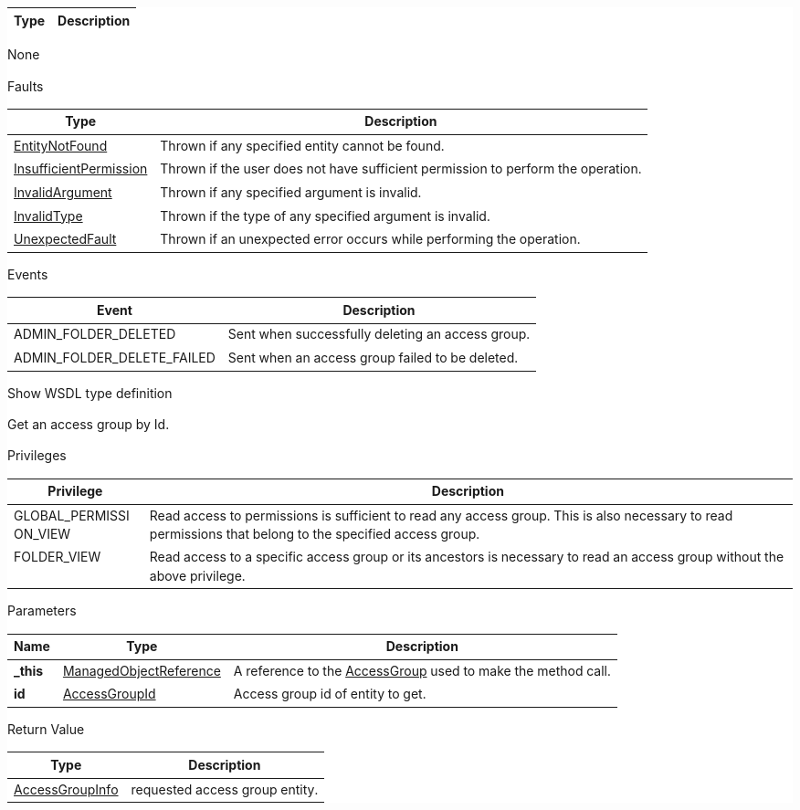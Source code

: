 Type |  Description   
---|---  
None  
  


Faults 

Type |  Description   
---|---  
[EntityNotFound](vdi.fault.EntityNotFound.md)| Thrown if any specified entity cannot be found.  
[InsufficientPermission](vdi.fault.InsufficientPermission.md)| Thrown if the user does not have sufficient permission to perform the operation.  
[InvalidArgument](vdi.fault.InvalidArgument.md)| Thrown if any specified argument is invalid.  
[InvalidType](vdi.fault.InvalidType.md)| Thrown if the type of any specified argument is invalid.  
[UnexpectedFault](vdi.fault.UnexpectedFault.md)| Thrown if an unexpected error occurs while performing the operation.  
  


Events 

Event |  Description   
---|---  
ADMIN_FOLDER_DELETED|  Sent when successfully deleting an access group.   
ADMIN_FOLDER_DELETE_FAILED|  Sent when an access group failed to be deleted.   
  
Show WSDL type definition

  
  
  



Get an access group by Id. 

Privileges 

Privilege |  Description   
---|---  
GLOBAL_PERMISSION_VIEW|  Read access to permissions is sufficient to read any access group. This is also necessary to read permissions that belong to the specified access group.   
FOLDER_VIEW|  Read access to a specific access group or its ancestors is necessary to read an access group without the above privilege.   
  


Parameters 

Name| Type| Description  
---|---|---  
**_this**| [ManagedObjectReference](vmodl.ManagedObjectReference.md)|  A reference to the [AccessGroup](vdi.users.AccessGroup.md) used to make the method call.   
**id**| [AccessGroupId](vdi.entity.AccessGroupId.md)|  Access group id of entity to get.   
  
  


Return Value 

Type |  Description   
---|---  
[AccessGroupInfo](vdi.users.AccessGroup.AccessGroupInfo.md)| requested access group entity.  
  